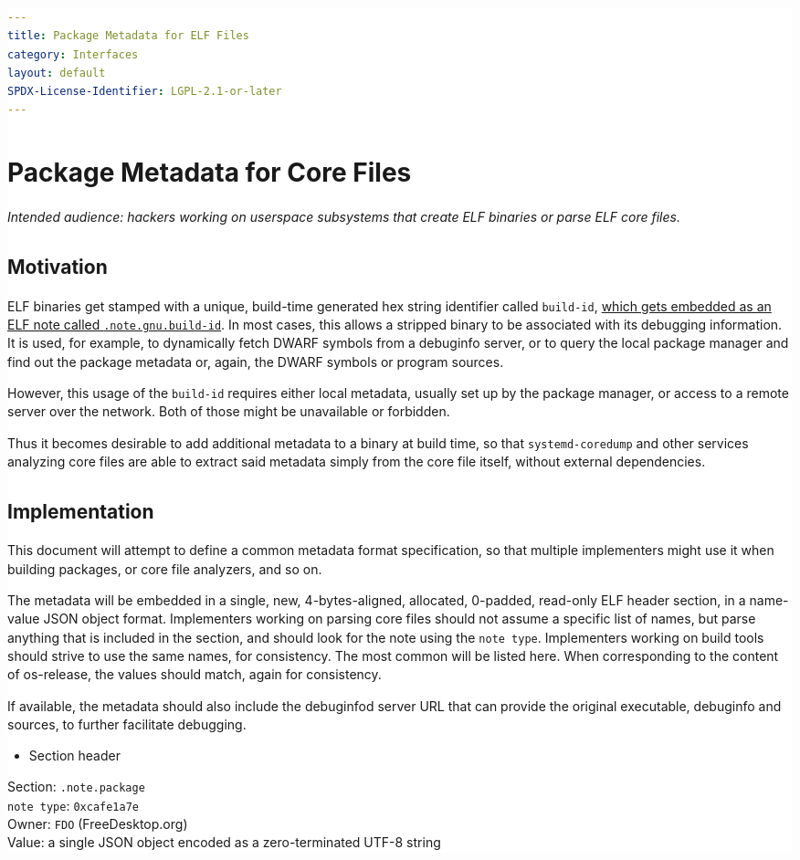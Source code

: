 ```yaml
---
title: Package Metadata for ELF Files
category: Interfaces
layout: default
SPDX-License-Identifier: LGPL-2.1-or-later
---
```


# Package Metadata for Core Files

*Intended audience: hackers working on userspace subsystems that create ELF binaries
or parse ELF core files.*

## Motivation

ELF binaries get stamped with a unique, build-time generated hex string identifier called `build-id`,
[which gets embedded as an ELF note called `.note.gnu.build-id`](https://fedoraproject.org/wiki/Releases/FeatureBuildId).
In most cases, this allows a stripped binary to be associated with its debugging information.
It is used, for example, to dynamically fetch DWARF symbols from a debuginfo server, or
to query the local package manager and find out the package metadata or, again, the DWARF
symbols or program sources.

However, this usage of the `build-id` requires either local metadata, usually set up by
the package manager, or access to a remote server over the network. Both of those might
be unavailable or forbidden.

Thus it becomes desirable to add additional metadata to a binary at build time, so that
`systemd-coredump` and other services analyzing core files are able to extract said
metadata simply from the core file itself, without external dependencies.

## Implementation

This document will attempt to define a common metadata format specification, so that
multiple implementers might use it when building packages, or core file analyzers, and
so on.

The metadata will be embedded in a single, new, 4-bytes-aligned, allocated, 0-padded,
read-only ELF header section, in a name-value JSON object format. Implementers working on parsing
core files should not assume a specific list of names, but parse anything that is included
in the section, and should look for the note using the `note type`. Implementers working on
build tools should strive to use the same names, for consistency. The most common will be
listed here. When corresponding to the content of os-release, the values should match, again for consistency.

If available, the metadata should also include the debuginfod server URL that can provide
the original executable, debuginfo and sources, to further facilitate debugging.

* Section header

Section: `.note.package`<br/>
`note type`: `0xcafe1a7e`<br/>
Owner: `FDO` (FreeDesktop.org)<br/>
Value: a single JSON object encoded as a zero-terminated UTF-8 string
